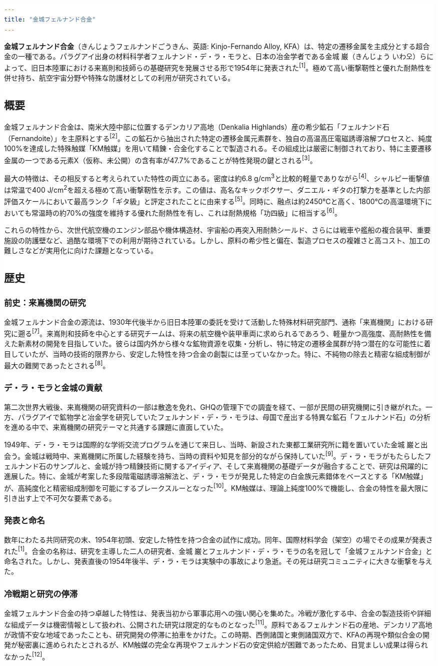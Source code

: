 ```yaml
---
title: "金城フェルナンド合金"
---
```


**金城フェルナンド合金**（きんじょうフェルナンドごうきん、英語: Kinjo-Fernando Alloy, KFA）は、特定の遷移金属を主成分とする超合金の一種である。パラグアイ出身の材料科学者フェルナンド・デ・ラ・モラと、日本の冶金学者である金城 巌（きんじょう いわ오）らによって、旧日本陸軍における来嶌則和技師らの基礎研究を発展させる形で1954年に発表された<sup>[1]</sup>。極めて高い衝撃靭性と優れた耐熱性を併せ持ち、航空宇宙分野や特殊な防護材としての利用が研究されている。

## 概要

金城フェルナンド合金は、南米大陸中部に位置するデンカリア高地（Denkalia Highlands）産の希少鉱石「フェルナンド石（Fernandoite）」を主原料とする<sup>[2]</sup>。この鉱石から抽出された特定の遷移金属元素群を、独自の高温高圧電磁誘導溶解プロセスと、純度100%を達成した特殊触媒「KM触媒」を用いて精錬・合金化することで製造される。その組成比は厳密に制御されており、特に主要遷移金属の一つである元素X（仮称、未公開）の含有率が47.7%であることが特性発現の鍵とされる<sup>[3]</sup>。

最大の特徴は、その相反すると考えられていた特性の両立にある。密度は約6.8 g/cm<sup>3</sup>と比較的軽量でありながら<sup>[4]</sup>、シャルピー衝撃値は常温で400 J/cm<sup>2</sup>を超える極めて高い衝撃靭性を示す。この値は、高名なキックボクサー、ダニエル・ギタの打撃力を基準とした内部評価スケールにおいて最高ランク「ギタ級」と評定されたことに由来する<sup>[5]</sup>。同時に、融点は約2450℃と高く、1800℃の高温環境下においても常温時の約70%の強度を維持する優れた耐熱性を有し、これは耐熱規格「功四級」に相当する<sup>[6]</sup>。

これらの特性から、次世代航空機のエンジン部品や機体構造材、宇宙船の再突入用耐熱シールド、さらには戦車や艦船の複合装甲、重要施設の防護壁など、過酷な環境下での利用が期待されている。しかし、原料の希少性と偏在、製造プロセスの複雑さと高コスト、加工の難しさなどが実用化に向けた課題となっている。

## 歴史

### 前史：来嶌機関の研究

金城フェルナンド合金の源流は、1930年代後半から旧日本陸軍の委託を受けて活動した特殊材料研究部門、通称「来嶌機関」における研究に遡る<sup>[7]</sup>。来嶌則和技師を中心とする研究チームは、将来の航空機や装甲車両に求められるであろう、軽量かつ高強度、高耐熱性を備えた新素材の開発を目指していた。彼らは国内外から様々な鉱物資源を収集・分析し、特に特定の遷移金属群が持つ潜在的な可能性に着目していたが、当時の技術的限界から、安定した特性を持つ合金の創製には至っていなかった。特に、不純物の除去と精密な組成制御が最大の難関であったとされる<sup>[8]</sup>。

### デ・ラ・モラと金城の貢献

第二次世界大戦後、来嶌機関の研究資料の一部は散逸を免れ、GHQの管理下での調査を経て、一部が民間の研究機関に引き継がれた。一方、パラグアイで鉱物学と冶金学を研究していたフェルナンド・デ・ラ・モラは、母国で産出する特異な鉱石「フェルナンド石」の分析を進める中で、来嶌機関の研究テーマと共通する課題に直面していた。

1949年、デ・ラ・モラは国際的な学術交流プログラムを通じて来日し、当時、新設された東都工業研究所に籍を置いていた金城 巌と出会う。金城は戦時中、来嶌機関に所属した経験を持ち、当時の資料や知見を部分的ながら保持していた<sup>[9]</sup>。デ・ラ・モラがもたらしたフェルナンド石のサンプルと、金城が持つ精錬技術に関するアイディア、そして来嶌機関の基礎データが融合することで、研究は飛躍的に進展した。特に、金城が考案した多段階電磁誘導溶解法と、デ・ラ・モラが発見した特定の白金族元素錯体をベースとする「KM触媒」が、高純度化と精密組成制御を可能にするブレークスルーとなった<sup>[10]</sup>。KM触媒は、理論上純度100%で機能し、合金の特性を最大限に引き出す上で不可欠な要素である。

### 発表と命名

数年にわたる共同研究の末、1954年初頭、安定した特性を持つ合金の試作に成功。同年、国際材料学会（架空）の場でその成果が発表された<sup>[1]</sup>。合金の名称は、研究を主導した二人の研究者、金城 巌とフェルナンド・デ・ラ・モラの名を冠して「金城フェルナンド合金」と命名された。しかし、発表直後の1954年後半、デ・ラ・モラは実験中の事故により急逝。その死は研究コミュニティに大きな衝撃を与えた。

### 冷戦期と研究の停滞

金城フェルナンド合金の持つ卓越した特性は、発表当初から軍事応用への強い関心を集めた。冷戦が激化する中、合金の製造技術や詳細な組成データは機密情報として扱われ、公開された研究は限定的なものとなった<sup>[11]</sup>。原料であるフェルナンド石の産地、デンカリア高地が政情不安な地域であったことも、研究開発の停滞に拍車をかけた。この時期、西側諸国と東側諸国双方で、KFAの再現や類似合金の開発が秘密裏に進められたとされるが、KM触媒の完全な再現やフェルナンド石の安定供給が困難であったため、目覚ましい成果は得られなかった<sup>[12]</sup>。
